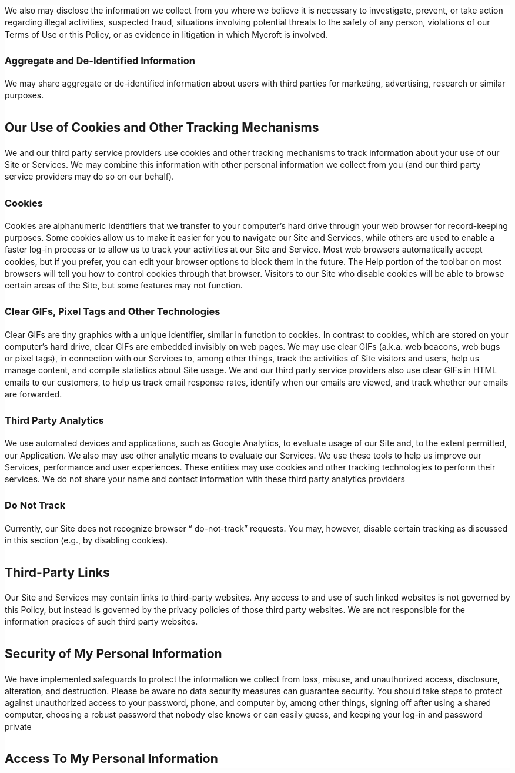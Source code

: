 We also may disclose the information we collect from you where we believe it is necessary to investigate, prevent, or take action regarding illegal activities, suspected fraud, situations involving potential threats to the safety of any person, violations of our Terms of Use or this Policy, or as evidence in litigation in which Mycroft is involved.
### <a name=aggregate-info></a>Aggregate and De-Identified Information 
We may share aggregate or de-identified information about users with third parties for marketing, advertising, research or similar purposes.
## <a name=tracking-mechanisms></a>Our Use of Cookies and Other Tracking Mechanisms
We and our third party service providers use cookies and other tracking mechanisms to track information about your use of our Site or Services. We may combine this information with other personal information we collect from you (and our third party service providers may do so on our behalf).
### <a name=cookies></a>Cookies
Cookies are alphanumeric identifiers that we transfer to your computer’s hard drive through your web browser for record-keeping purposes. Some cookies allow us to make it easier for you to navigate our Site and Services, while others are used to enable a faster log-in process or to allow us to track your activities at our Site and Service. Most web browsers automatically accept cookies, but if you prefer, you can edit your browser options to block them in the future. The Help portion of the toolbar on most browsers will tell you how to control cookies through that browser. Visitors to our Site who disable cookies will be able to browse certain areas of the Site, but some features may not function.
### <a name=gifs-tags-tech></a>Clear GIFs, Pixel Tags and Other Technologies
Clear GIFs are tiny graphics with a unique identifier, similar in function to cookies. In contrast to cookies, which are stored on your computer’s hard drive, clear GIFs are embedded invisibly on web pages. We may use clear GIFs (a.k.a. web beacons, web bugs or pixel tags), in connection with our Services to, among other things, track the activities of Site visitors and users, help us manage content, and compile statistics about Site usage. We and our third party service providers also use clear GIFs in HTML emails to our customers, to help us track email response rates, identify when our emails are viewed, and track whether our emails are forwarded.
### <a name=analytics></a>Third Party Analytics 
We use automated devices and applications, such as Google Analytics, to evaluate usage of our Site and, to the extent permitted, our Application. We also may use other analytic means to evaluate our Services. We use these tools to help us improve our Services, performance and user experiences. These entities may use cookies and other tracking technologies to perform their services. We do not share your name and contact information with these third party analytics providers
### <a name=no-track></a>Do Not Track 
Currently, our Site does not recognize browser “ do-not-track” requests. You may, however, disable certain tracking as discussed in this section (e.g., by disabling cookies).
## <a name=links></a>Third-Party Links
Our Site and Services may contain links to third-party websites. Any access to and use of such linked websites is not governed by this Policy, but instead is governed by the privacy policies of those third party websites. We are not responsible for the information pracices of such third party websites.
## <a name=personal-security></a>Security of My Personal Information
We have implemented safeguards to protect the information we collect from loss, misuse, and unauthorized access, disclosure, alteration, and destruction. Please be aware no data security measures can guarantee security. You should take steps to protect against unauthorized access to your password, phone, and computer by, among other things, signing off after using a shared computer, choosing a robust password that nobody else knows or can easily guess, and keeping your log-in and password private
## <a name=personal-access></a>Access To My Personal Information